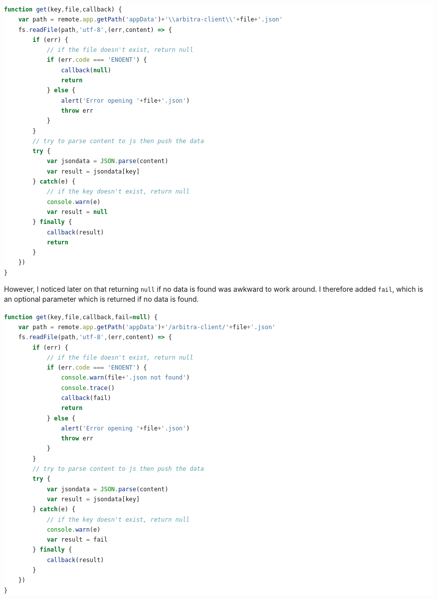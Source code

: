 ```javascript
function get(key,file,callback) {
    var path = remote.app.getPath('appData')+'\\arbitra-client\\'+file+'.json'
    fs.readFile(path,'utf-8',(err,content) => {
        if (err) {
            // if the file doesn't exist, return null
            if (err.code === 'ENOENT') {
                callback(null)
                return
            } else {
                alert('Error opening '+file+'.json')
                throw err
            }
        }
        // try to parse content to js then push the data
        try {
            var jsondata = JSON.parse(content)
            var result = jsondata[key]
        } catch(e) {
            // if the key doesn't exist, return null
            console.warn(e)
            var result = null
        } finally {
            callback(result)
            return
        }
    })
}
```

However, I noticed later on that returning `null` if no data is found was awkward to work around. I therefore added `fail`, which is an optional parameter which is returned if no data is found.

```javascript
function get(key,file,callback,fail=null) {
    var path = remote.app.getPath('appData')+'/arbitra-client/'+file+'.json'
    fs.readFile(path,'utf-8',(err,content) => {
        if (err) {
            // if the file doesn't exist, return null
            if (err.code === 'ENOENT') {
                console.warn(file+'.json not found')
                console.trace()
                callback(fail)
                return
            } else {
                alert('Error opening '+file+'.json')
                throw err
            }
        }
        // try to parse content to js then push the data
        try {
            var jsondata = JSON.parse(content)
            var result = jsondata[key]
        } catch(e) {
            // if the key doesn't exist, return null
            console.warn(e)
            var result = fail
        } finally {
            callback(result)
        }
    })
}
```
